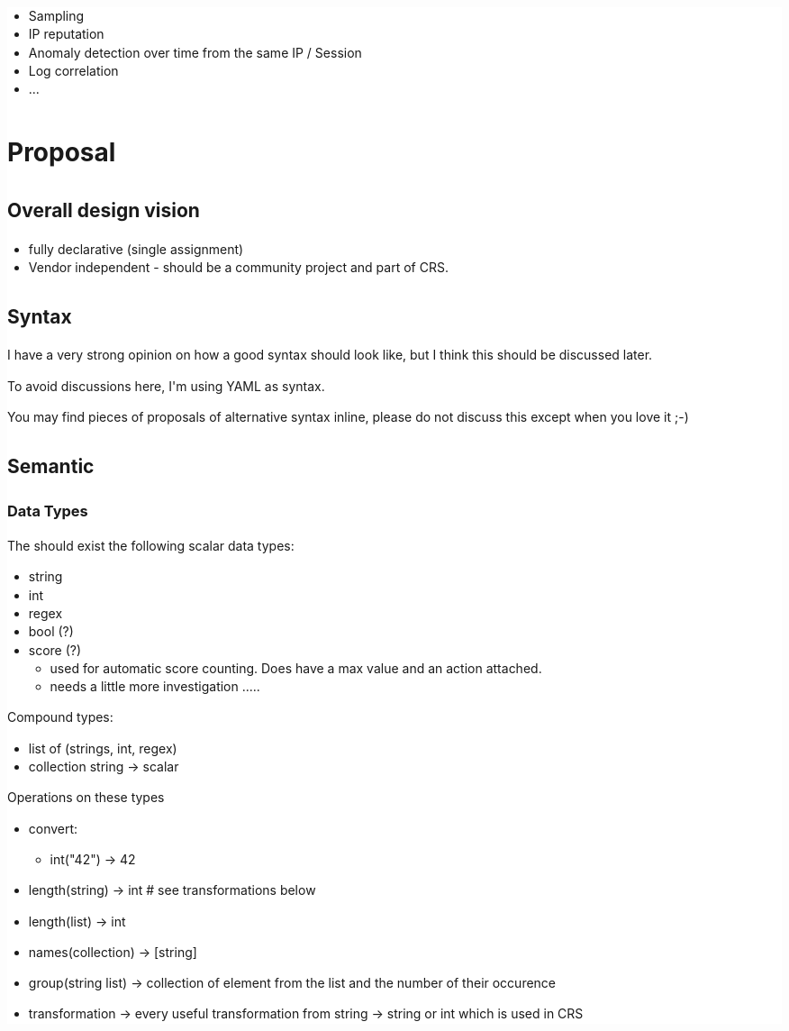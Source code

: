  - Sampling
 - IP reputation
 - Anomaly detection over time from the same IP / Session
 - Log correlation
 - ...

# Proposal #

## Overall design vision ##

 - fully declarative (single assignment)
 - Vendor independent - should be a community project and part of CRS.
 

## Syntax ##

I have a very strong opinion on how a good syntax should look like, but I think this should be discussed later. 

To avoid discussions here, I'm using YAML as syntax. 

You may find pieces of proposals of alternative syntax inline, please do not discuss this except when you love it ;-)

## Semantic ##

### Data Types ###

The should exist the following scalar data types:

 - string
 - int
 - regex
 - bool (?)
 - score (?)
   - used for automatic score counting. Does have a max value and an action attached.
   - needs a little more investigation .....
 
Compound types:

 - list of (strings, int, regex)
 - collection string -> scalar
 
Operations on these types

 - convert:
   - int("42") -> 42
 - length(string) -> int # see transformations below
 - length(list) -> int
 - names(collection) -> [string]
 - group(string list) -> collection of element from the list and the number of their occurence
 
 - transformation -> every useful transformation from string -> string or int which is used in CRS
 